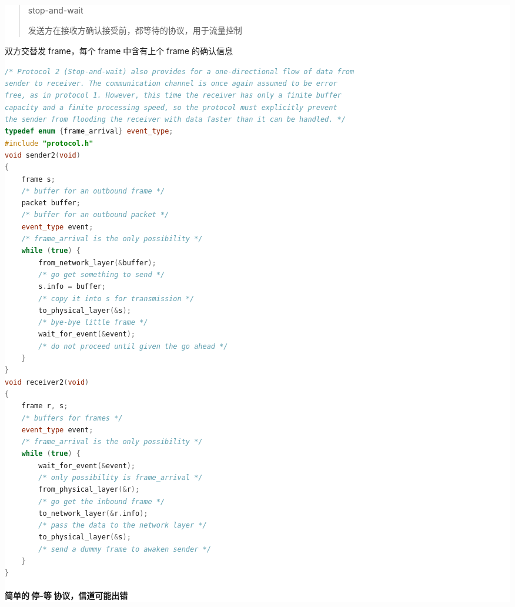 > stop-and-wait
>
> 发送方在接收方确认接受前，都等待的协议，用于流量控制

双方交替发 frame，每个 frame 中含有上个 frame 的确认信息

```cpp
/* Protocol 2 (Stop-and-wait) also provides for a one-directional flow of data from
sender to receiver. The communication channel is once again assumed to be error
free, as in protocol 1. However, this time the receiver has only a finite buffer
capacity and a finite processing speed, so the protocol must explicitly prevent
the sender from flooding the receiver with data faster than it can be handled. */
typedef enum {frame_arrival} event_type;
#include "protocol.h"
void sender2(void)
{
    frame s;
    /* buffer for an outbound frame */
    packet buffer;
    /* buffer for an outbound packet */
    event_type event;
    /* frame_arrival is the only possibility */
    while (true) {
        from_network_layer(&buffer);
        /* go get something to send */
        s.info = buffer;
        /* copy it into s for transmission */
        to_physical_layer(&s);
        /* bye-bye little frame */
        wait_for_event(&event);
        /* do not proceed until given the go ahead */
    }
}
void receiver2(void)
{
    frame r, s;
    /* buffers for frames */
    event_type event;
    /* frame_arrival is the only possibility */
    while (true) {
        wait_for_event(&event);
        /* only possibility is frame_arrival */
        from_physical_layer(&r);
        /* go get the inbound frame */
        to_network_layer(&r.info);
        /* pass the data to the network layer */
        to_physical_layer(&s);
        /* send a dummy frame to awaken sender */
    }
}
```

#### 简单的 停-等 协议，信道可能出错
